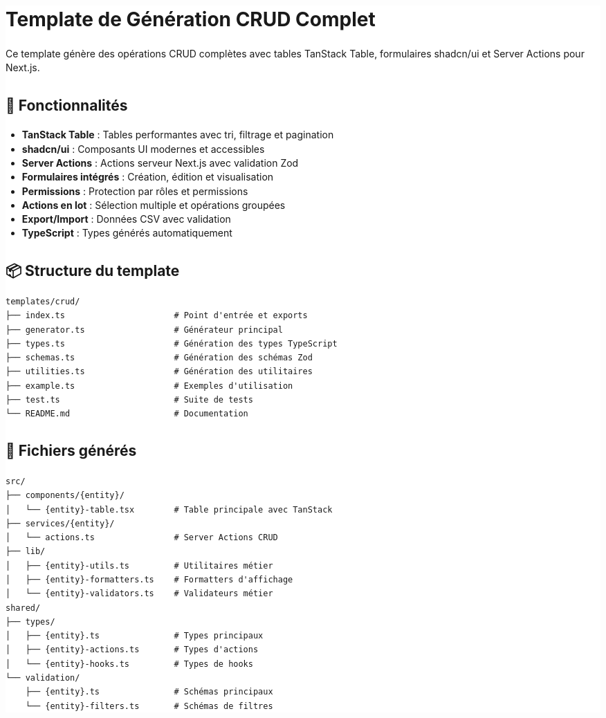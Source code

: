 # Template de Génération CRUD Complet

Ce template génère des opérations CRUD complètes avec tables TanStack Table, formulaires shadcn/ui et Server Actions pour Next.js.

## 🚀 Fonctionnalités

- **TanStack Table** : Tables performantes avec tri, filtrage et pagination
- **shadcn/ui** : Composants UI modernes et accessibles
- **Server Actions** : Actions serveur Next.js avec validation Zod
- **Formulaires intégrés** : Création, édition et visualisation
- **Permissions** : Protection par rôles et permissions
- **Actions en lot** : Sélection multiple et opérations groupées
- **Export/Import** : Données CSV avec validation
- **TypeScript** : Types générés automatiquement

## 📦 Structure du template

```
templates/crud/
├── index.ts                      # Point d'entrée et exports
├── generator.ts                  # Générateur principal
├── types.ts                      # Génération des types TypeScript
├── schemas.ts                    # Génération des schémas Zod
├── utilities.ts                  # Génération des utilitaires
├── example.ts                    # Exemples d'utilisation
├── test.ts                       # Suite de tests
└── README.md                     # Documentation
```

## 📁 Fichiers générés

```
src/
├── components/{entity}/
│   └── {entity}-table.tsx        # Table principale avec TanStack
├── services/{entity}/
│   └── actions.ts                # Server Actions CRUD
├── lib/
│   ├── {entity}-utils.ts         # Utilitaires métier
│   ├── {entity}-formatters.ts    # Formatters d'affichage
│   └── {entity}-validators.ts    # Validateurs métier
shared/
├── types/
│   ├── {entity}.ts               # Types principaux
│   ├── {entity}-actions.ts       # Types d'actions
│   └── {entity}-hooks.ts         # Types de hooks
└── validation/
    ├── {entity}.ts               # Schémas principaux
    └── {entity}-filters.ts       # Schémas de filtres
```
